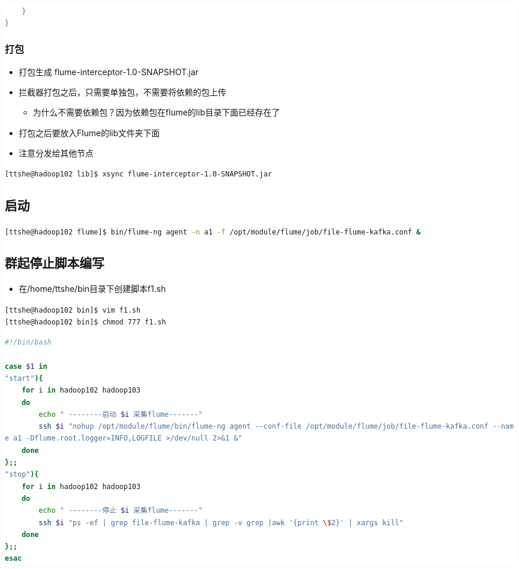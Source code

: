 ```java
	}
}
```



### 打包

- 打包生成 flume-interceptor-1.0-SNAPSHOT.jar

- 拦截器打包之后，只需要单独包，不需要将依赖的包上传
  - 为什么不需要依赖包？因为依赖包在flume的lib目录下面已经存在了
- 打包之后要放入Flume的lib文件夹下面
- 注意分发给其他节点

```bash
[ttshe@hadoop102 lib]$ xsync flume-interceptor-1.0-SNAPSHOT.jar 
```



## 启动

```bash
[ttshe@hadoop102 flume]$ bin/flume-ng agent -n a1 -f /opt/module/flume/job/file-flume-kafka.conf &
```



## 群起停止脚本编写

- 在/home/ttshe/bin目录下创建脚本f1.sh

```bash
[ttshe@hadoop102 bin]$ vim f1.sh
[ttshe@hadoop102 bin]$ chmod 777 f1.sh
```

```bash
#!/bin/bash

case $1 in
"start"){
	for i in hadoop102 hadoop103
    do
    	echo " --------启动 $i 采集flume-------"
    	ssh $i "nohup /opt/module/flume/bin/flume-ng agent --conf-file /opt/module/flume/job/file-flume-kafka.conf --name a1 -Dflume.root.logger=INFO,LOGFILE >/dev/null 2>&1 &"
   	done
};;	
"stop"){
	for i in hadoop102 hadoop103
	do
    	echo " --------停止 $i 采集flume-------"
        ssh $i "ps -ef | grep file-flume-kafka | grep -v grep |awk '{print \$2}' | xargs kill"
	done
};;
esac
```

